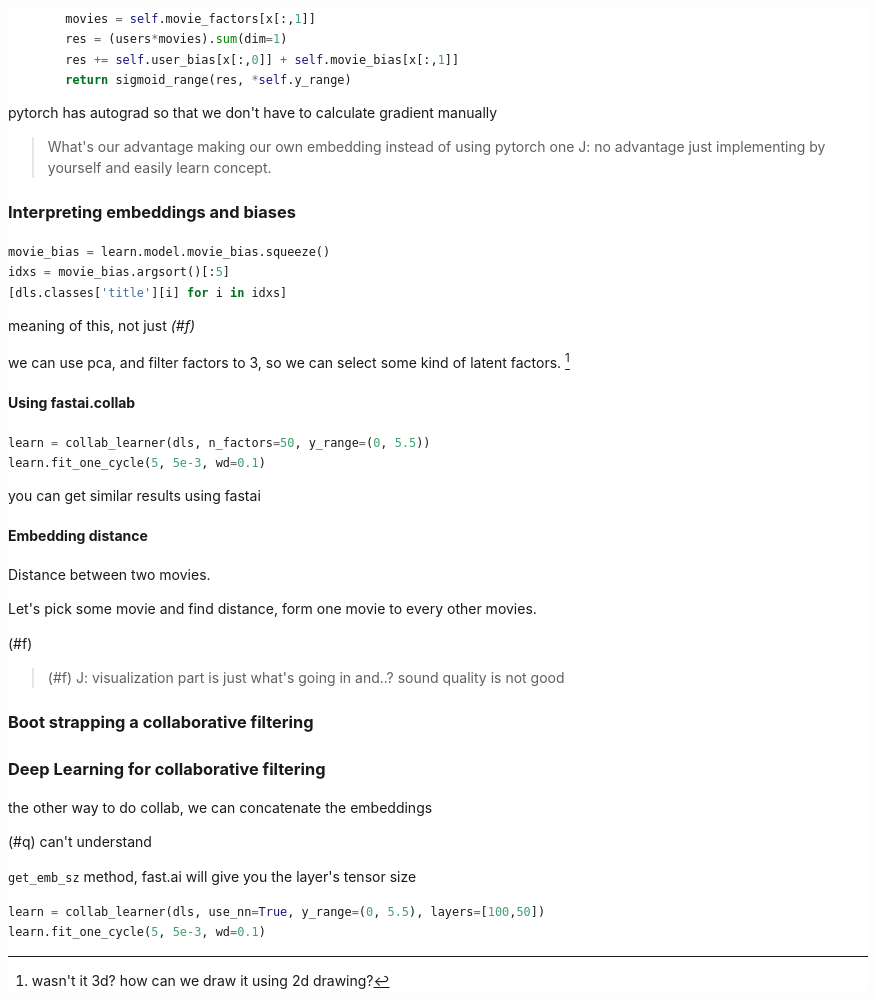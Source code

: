 ~~~python
        movies = self.movie_factors[x[:,1]]
        res = (users*movies).sum(dim=1)
        res += self.user_bias[x[:,0]] + self.movie_bias[x[:,1]]
        return sigmoid_range(res, *self.y_range)

~~~

pytorch has autograd so that we don't have to calculate gradient manually

> What's our advantage making our own embedding instead of using pytorch one
J: no advantage just implementing by yourself and easily learn concept.


### Interpreting embeddings and biases

~~~python
movie_bias = learn.model.movie_bias.squeeze()
idxs = movie_bias.argsort()[:5]
[dls.classes['title'][i] for i in idxs]
~~~

meaning of this, not just *(#f)*

we can use pca, and filter factors to 3, so we can select some kind of latent factors. [^1]


#### Using fastai.collab

~~~python
learn = collab_learner(dls, n_factors=50, y_range=(0, 5.5))
learn.fit_one_cycle(5, 5e-3, wd=0.1)
~~~

you can get similar results using fastai

#### Embedding distance

Distance between two movies.

Let's pick some movie and find distance, form one movie to every other movies.

(#f)

> (#f) J: visualization part is just what's going in and..? sound quality is not good

### Boot strapping a collaborative filtering



### Deep Learning for collaborative filtering

the other way to do collab, we can concatenate the embeddings

(#q) can't understand

`get_emb_sz` method, fast.ai will give you the layer's tensor size

~~~python
learn = collab_learner(dls, use_nn=True, y_range=(0, 5.5), layers=[100,50])
learn.fit_one_cycle(5, 5e-3, wd=0.1)
~~~


[^1]: wasn't it 3d? how can we draw it using 2d drawing?
[^3]: why it does not use minimum to minus? like [-0.5, 5.5]